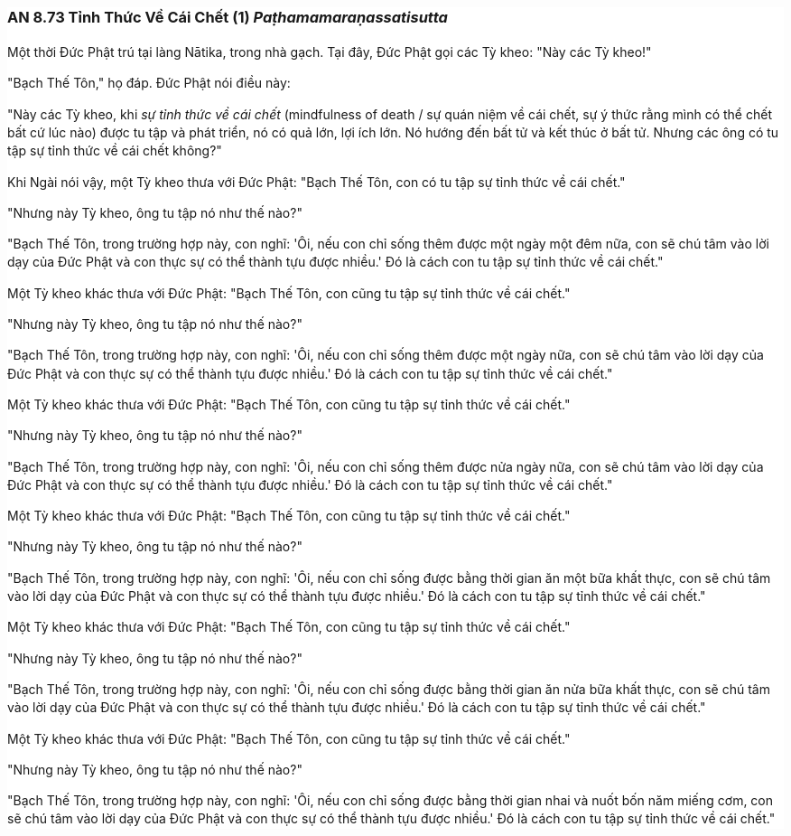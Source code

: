 
### AN 8.73 Tỉnh Thức Về Cái Chết (1) *Paṭhamamaraṇassatisutta*

Một thời Đức Phật trú tại làng Nātika, trong nhà gạch. Tại đây, Đức Phật gọi các Tỳ kheo: "Này các Tỳ kheo!"

"Bạch Thế Tôn," họ đáp. Đức Phật nói điều này:

"Này các Tỳ kheo, khi *sự tỉnh thức về cái chết* (mindfulness of death / sự quán niệm về cái chết, sự ý thức rằng mình có thể chết bất cứ lúc nào) được tu tập và phát triển, nó có quả lớn, lợi ích lớn. Nó hướng đến bất tử và kết thúc ở bất tử. Nhưng các ông có tu tập sự tỉnh thức về cái chết không?"

Khi Ngài nói vậy, một Tỳ kheo thưa với Đức Phật: "Bạch Thế Tôn, con có tu tập sự tỉnh thức về cái chết."

"Nhưng này Tỳ kheo, ông tu tập nó như thế nào?"

"Bạch Thế Tôn, trong trường hợp này, con nghĩ: 'Ôi, nếu con chỉ sống thêm được một ngày một đêm nữa, con sẽ chú tâm vào lời dạy của Đức Phật và con thực sự có thể thành tựu được nhiều.' Đó là cách con tu tập sự tỉnh thức về cái chết."

Một Tỳ kheo khác thưa với Đức Phật: "Bạch Thế Tôn, con cũng tu tập sự tỉnh thức về cái chết."

"Nhưng này Tỳ kheo, ông tu tập nó như thế nào?"

"Bạch Thế Tôn, trong trường hợp này, con nghĩ: 'Ôi, nếu con chỉ sống thêm được một ngày nữa, con sẽ chú tâm vào lời dạy của Đức Phật và con thực sự có thể thành tựu được nhiều.' Đó là cách con tu tập sự tỉnh thức về cái chết."

Một Tỳ kheo khác thưa với Đức Phật: "Bạch Thế Tôn, con cũng tu tập sự tỉnh thức về cái chết."

"Nhưng này Tỳ kheo, ông tu tập nó như thế nào?"

"Bạch Thế Tôn, trong trường hợp này, con nghĩ: 'Ôi, nếu con chỉ sống thêm được nửa ngày nữa, con sẽ chú tâm vào lời dạy của Đức Phật và con thực sự có thể thành tựu được nhiều.' Đó là cách con tu tập sự tỉnh thức về cái chết."

Một Tỳ kheo khác thưa với Đức Phật: "Bạch Thế Tôn, con cũng tu tập sự tỉnh thức về cái chết."

"Nhưng này Tỳ kheo, ông tu tập nó như thế nào?"

"Bạch Thế Tôn, trong trường hợp này, con nghĩ: 'Ôi, nếu con chỉ sống được bằng thời gian ăn một bữa khất thực, con sẽ chú tâm vào lời dạy của Đức Phật và con thực sự có thể thành tựu được nhiều.' Đó là cách con tu tập sự tỉnh thức về cái chết."

Một Tỳ kheo khác thưa với Đức Phật: "Bạch Thế Tôn, con cũng tu tập sự tỉnh thức về cái chết."

"Nhưng này Tỳ kheo, ông tu tập nó như thế nào?"

"Bạch Thế Tôn, trong trường hợp này, con nghĩ: 'Ôi, nếu con chỉ sống được bằng thời gian ăn nửa bữa khất thực, con sẽ chú tâm vào lời dạy của Đức Phật và con thực sự có thể thành tựu được nhiều.' Đó là cách con tu tập sự tỉnh thức về cái chết."

Một Tỳ kheo khác thưa với Đức Phật: "Bạch Thế Tôn, con cũng tu tập sự tỉnh thức về cái chết."

"Nhưng này Tỳ kheo, ông tu tập nó như thế nào?"

"Bạch Thế Tôn, trong trường hợp này, con nghĩ: 'Ôi, nếu con chỉ sống được bằng thời gian nhai và nuốt bốn năm miếng cơm, con sẽ chú tâm vào lời dạy của Đức Phật và con thực sự có thể thành tựu được nhiều.' Đó là cách con tu tập sự tỉnh thức về cái chết."

